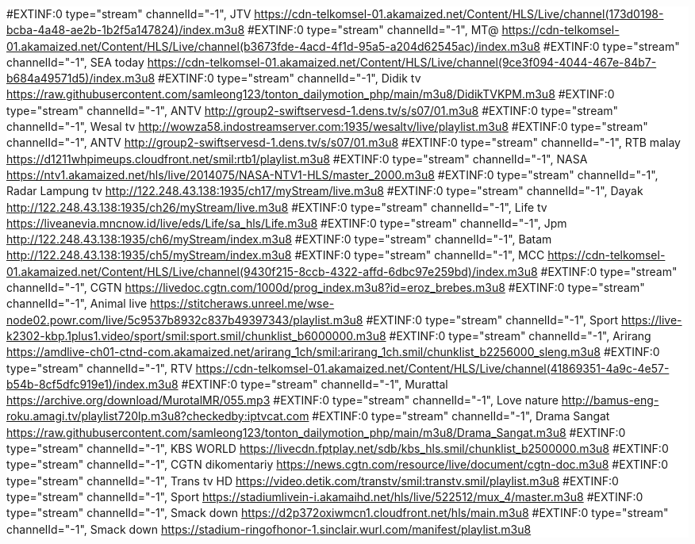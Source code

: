 #EXTINF:0 type="stream" channelId="-1", JTV
https://cdn-telkomsel-01.akamaized.net/Content/HLS/Live/channel(173d0198-bcba-4a48-ae2b-1b2f5a147824)/index.m3u8
#EXTINF:0 type="stream" channelId="-1", MT@
https://cdn-telkomsel-01.akamaized.net/Content/HLS/Live/channel(b3673fde-4acd-4f1d-95a5-a204d62545ac)/index.m3u8
#EXTINF:0 type="stream" channelId="-1", SEA today
https://cdn-telkomsel-01.akamaized.net/Content/HLS/Live/channel(9ce3f094-4044-467e-84b7-b684a49571d5)/index.m3u8
#EXTINF:0 type="stream" channelId="-1", Didik tv
https://raw.githubusercontent.com/samleong123/tonton_dailymotion_php/main/m3u8/DidikTVKPM.m3u8
#EXTINF:0 type="stream" channelId="-1", ANTV
http://group2-swiftservesd-1.dens.tv/s/s07/01.m3u8
#EXTINF:0 type="stream" channelId="-1", Wesal tv
http://wowza58.indostreamserver.com:1935/wesaltv/live/playlist.m3u8
#EXTINF:0 type="stream" channelId="-1", ANTV
http://group2-swiftservesd-1.dens.tv/s/s07/01.m3u8
#EXTINF:0 type="stream" channelId="-1", RTB malay
https://d1211whpimeups.cloudfront.net/smil:rtb1/playlist.m3u8
#EXTINF:0 type="stream" channelId="-1", NASA
https://ntv1.akamaized.net/hls/live/2014075/NASA-NTV1-HLS/master_2000.m3u8
#EXTINF:0 type="stream" channelId="-1", Radar Lampung tv
http://122.248.43.138:1935/ch17/myStream/live.m3u8
#EXTINF:0 type="stream" channelId="-1", Dayak
http://122.248.43.138:1935/ch26/myStream/live.m3u8
#EXTINF:0 type="stream" channelId="-1", Life tv
https://liveanevia.mncnow.id/live/eds/Life/sa_hls/Life.m3u8
#EXTINF:0 type="stream" channelId="-1", Jpm
http://122.248.43.138:1935/ch6/myStream/index.m3u8
#EXTINF:0 type="stream" channelId="-1", Batam
http://122.248.43.138:1935/ch5/myStream/index.m3u8
#EXTINF:0 type="stream" channelId="-1", MCC
https://cdn-telkomsel-01.akamaized.net/Content/HLS/Live/channel(9430f215-8ccb-4322-affd-6dbc97e259bd)/index.m3u8
#EXTINF:0 type="stream" channelId="-1", CGTN
https://livedoc.cgtn.com/1000d/prog_index.m3u8?id=eroz_brebes.m3u8
#EXTINF:0 type="stream" channelId="-1", Animal live
https://stitcheraws.unreel.me/wse-node02.powr.com/live/5c9537b8932c837b49397343/playlist.m3u8
#EXTINF:0 type="stream" channelId="-1", Sport
https://live-k2302-kbp.1plus1.video/sport/smil:sport.smil/chunklist_b6000000.m3u8
#EXTINF:0 type="stream" channelId="-1", Arirang
https://amdlive-ch01-ctnd-com.akamaized.net/arirang_1ch/smil:arirang_1ch.smil/chunklist_b2256000_sleng.m3u8
#EXTINF:0 type="stream" channelId="-1", RTV
https://cdn-telkomsel-01.akamaized.net/Content/HLS/Live/channel(41869351-4a9c-4e57-b54b-8cf5dfc919e1)/index.m3u8
#EXTINF:0 type="stream" channelId="-1", Murattal
https://archive.org/download/MurotalMR/055.mp3
#EXTINF:0 type="stream" channelId="-1", Love nature
http://bamus-eng-roku.amagi.tv/playlist720lp.m3u8?checkedby:iptvcat.com
#EXTINF:0 type="stream" channelId="-1", Drama Sangat
https://raw.githubusercontent.com/samleong123/tonton_dailymotion_php/main/m3u8/Drama_Sangat.m3u8
#EXTINF:0 type="stream" channelId="-1", KBS WORLD
https://livecdn.fptplay.net/sdb/kbs_hls.smil/chunklist_b2500000.m3u8
#EXTINF:0 type="stream" channelId="-1", CGTN dikomentariy
https://news.cgtn.com/resource/live/document/cgtn-doc.m3u8
#EXTINF:0 type="stream" channelId="-1", Trans tv HD
https://video.detik.com/transtv/smil:transtv.smil/playlist.m3u8
#EXTINF:0 type="stream" channelId="-1", Sport
https://stadiumlivein-i.akamaihd.net/hls/live/522512/mux_4/master.m3u8
#EXTINF:0 type="stream" channelId="-1", Smack down
https://d2p372oxiwmcn1.cloudfront.net/hls/main.m3u8
#EXTINF:0 type="stream" channelId="-1", Smack down
https://stadium-ringofhonor-1.sinclair.wurl.com/manifest/playlist.m3u8